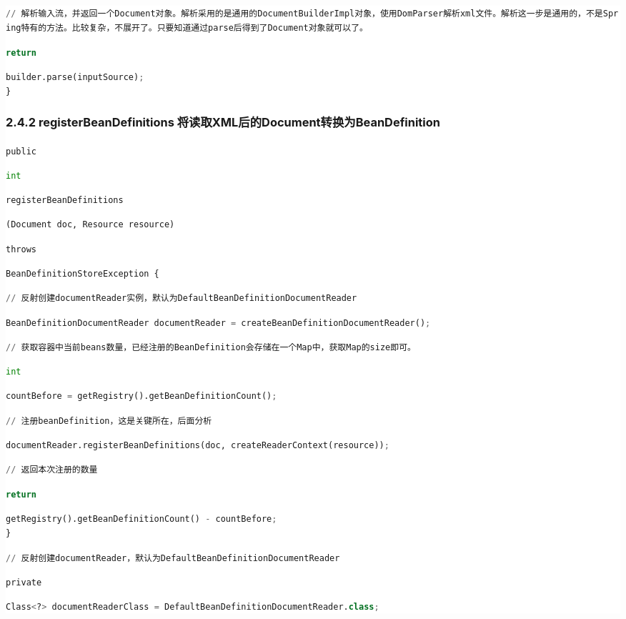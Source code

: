 ```python
// 解析输入流，并返回一个Document对象。解析采用的是通用的DocumentBuilderImpl对象，使用DomParser解析xml文件。解析这一步是通用的，不是Spring特有的方法。比较复杂，不展开了。只要知道通过parse后得到了Document对象就可以了。
```
```python
return
```
```python
builder.parse(inputSource);
}
```
### 2.4.2 registerBeanDefinitions 将读取XML后的Document转换为BeanDefinition
```python
public
```
```python
int
```
```python
registerBeanDefinitions
```
```python
(Document doc, Resource resource)
```
```python
throws
```
```python
BeanDefinitionStoreException {
```
```python
// 反射创建documentReader实例，默认为DefaultBeanDefinitionDocumentReader
```
```python
BeanDefinitionDocumentReader documentReader = createBeanDefinitionDocumentReader();
```
```python
// 获取容器中当前beans数量，已经注册的BeanDefinition会存储在一个Map中，获取Map的size即可。
```
```python
int
```
```python
countBefore = getRegistry().getBeanDefinitionCount();
```
```python
// 注册beanDefinition，这是关键所在，后面分析
```
```python
documentReader.registerBeanDefinitions(doc, createReaderContext(resource));
```
```python
// 返回本次注册的数量
```
```python
return
```
```python
getRegistry().getBeanDefinitionCount() - countBefore;
}
```
```python
// 反射创建documentReader，默认为DefaultBeanDefinitionDocumentReader
```
```python
private
```
```python
Class<?> documentReaderClass = DefaultBeanDefinitionDocumentReader.class;
```
```python
```